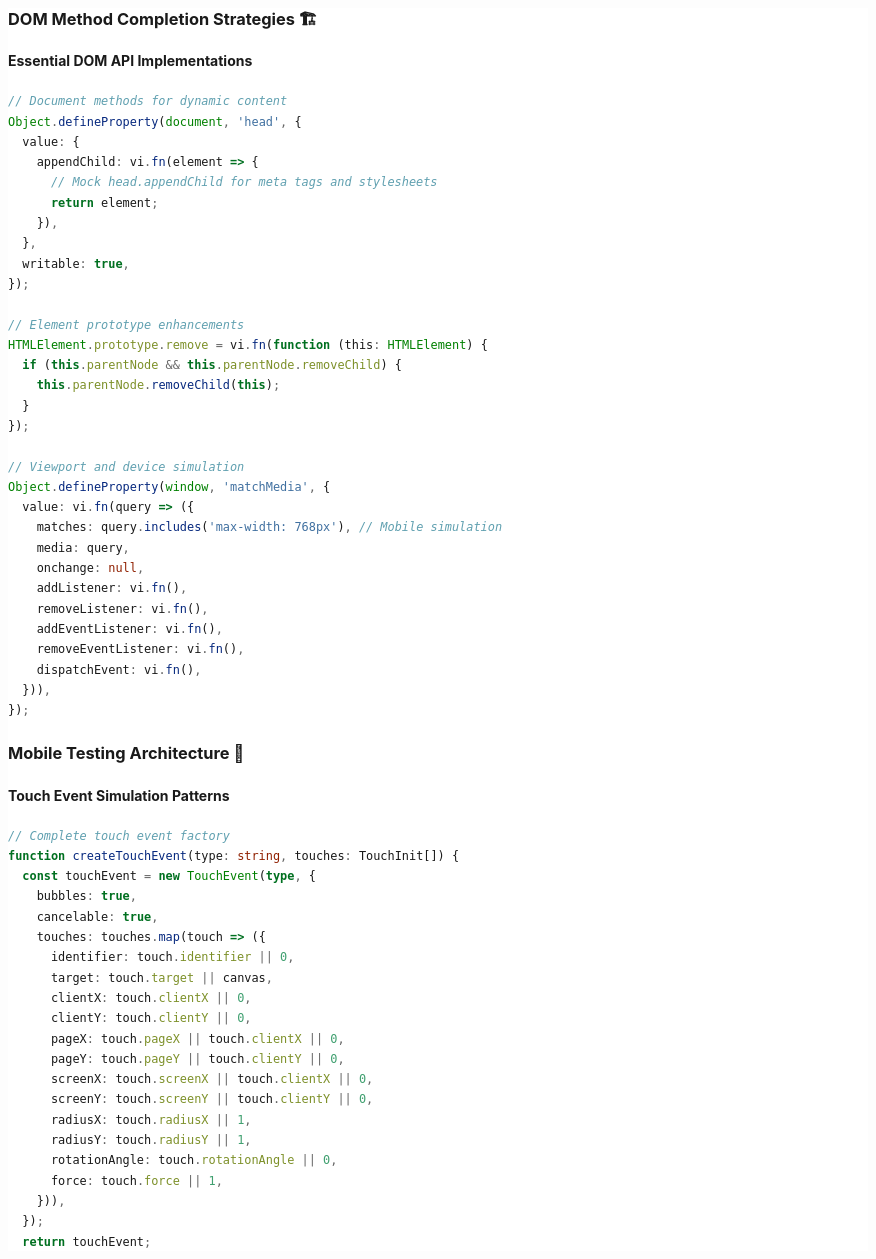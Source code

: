 ### **DOM Method Completion Strategies** 🏗️

#### **Essential DOM API Implementations**

```typescript
// Document methods for dynamic content
Object.defineProperty(document, 'head', {
  value: {
    appendChild: vi.fn(element => {
      // Mock head.appendChild for meta tags and stylesheets
      return element;
    }),
  },
  writable: true,
});

// Element prototype enhancements
HTMLElement.prototype.remove = vi.fn(function (this: HTMLElement) {
  if (this.parentNode && this.parentNode.removeChild) {
    this.parentNode.removeChild(this);
  }
});

// Viewport and device simulation
Object.defineProperty(window, 'matchMedia', {
  value: vi.fn(query => ({
    matches: query.includes('max-width: 768px'), // Mobile simulation
    media: query,
    onchange: null,
    addListener: vi.fn(),
    removeListener: vi.fn(),
    addEventListener: vi.fn(),
    removeEventListener: vi.fn(),
    dispatchEvent: vi.fn(),
  })),
});
```

### **Mobile Testing Architecture** 📱

#### **Touch Event Simulation Patterns**

```typescript
// Complete touch event factory
function createTouchEvent(type: string, touches: TouchInit[]) {
  const touchEvent = new TouchEvent(type, {
    bubbles: true,
    cancelable: true,
    touches: touches.map(touch => ({
      identifier: touch.identifier || 0,
      target: touch.target || canvas,
      clientX: touch.clientX || 0,
      clientY: touch.clientY || 0,
      pageX: touch.pageX || touch.clientX || 0,
      pageY: touch.pageY || touch.clientY || 0,
      screenX: touch.screenX || touch.clientX || 0,
      screenY: touch.screenY || touch.clientY || 0,
      radiusX: touch.radiusX || 1,
      radiusY: touch.radiusY || 1,
      rotationAngle: touch.rotationAngle || 0,
      force: touch.force || 1,
    })),
  });
  return touchEvent;
```